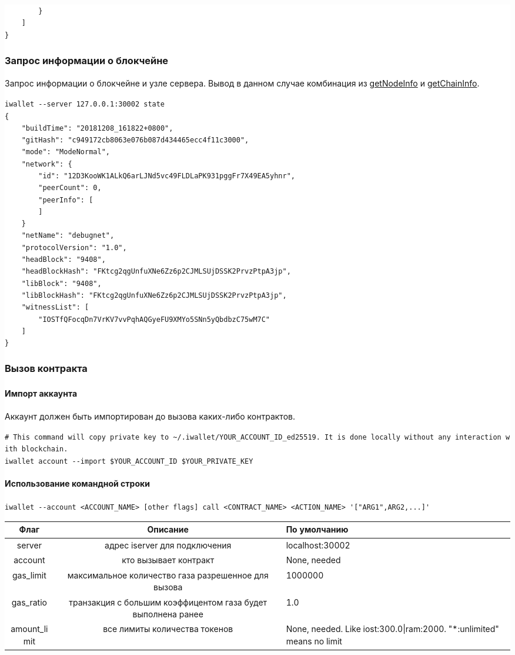 ```
        }
    ]
}
```
### Запрос информации о блокчейне
Запрос информации о блокчейне и узле сервера. Вывод в данном случае комбинация из [getNodeInfo](6-reference/API.md#getnodeinfo) и [getChainInfo](6-reference/API.md#getchaininfo).  

```
iwallet --server 127.0.0.1:30002 state
{
    "buildTime": "20181208_161822+0800",
    "gitHash": "c949172cb8063e076b087d434465ecc4f11c3000",
    "mode": "ModeNormal",
    "network": {
        "id": "12D3KooWK1ALkQ6arLJNd5vc49FLDLaPK931pggFr7X49EA5yhnr",
        "peerCount": 0,
        "peerInfo": [
        ]
    }
    "netName": "debugnet",
    "protocolVersion": "1.0",
    "headBlock": "9408",
    "headBlockHash": "FKtcg2qgUnfuXNe6Zz6p2CJMLSUjDSSK2PrvzPtpA3jp",
    "libBlock": "9408",
    "libBlockHash": "FKtcg2qgUnfuXNe6Zz6p2CJMLSUjDSSK2PrvzPtpA3jp",
    "witnessList": [
        "IOSTfQFocqDn7VrKV7vvPqhAQGyeFU9XMYo5SNn5yQbdbzC75wM7C"
    ]
}
```

### Вызов контракта
#### Импорт аккаунта
Аккаунт должен быть импортирован до вызова каких-либо контрактов.   

```
# This command will copy private key to ~/.iwallet/YOUR_ACCOUNT_ID_ed25519. It is done locally without any interaction with blockchain.
iwallet account --import $YOUR_ACCOUNT_ID $YOUR_PRIVATE_KEY
```
#### Использование командной строки

```
iwallet --account <ACCOUNT_NAME> [other flags] call <CONTRACT_NAME> <ACTION_NAME> '["ARG1",ARG2,...]'
```

| Флаг  | Описание | По умолчанию |
| :----: | :-----: | :------ |
| server | адрес iserver для подключения  | localhost:30002 |
| account | кто вызывает контракт | None, needed |
| gas_limit | максимальное количество газа разрешенное для вызова | 1000000 |
| gas_ratio | транзакция с большим коэффицентом газа будет выполнена ранее | 1.0 |
| amount_limit | все лимиты количества токенов | None, needed. Like iost:300.0&#124;ram:2000. "*:unlimited" means no limit |
